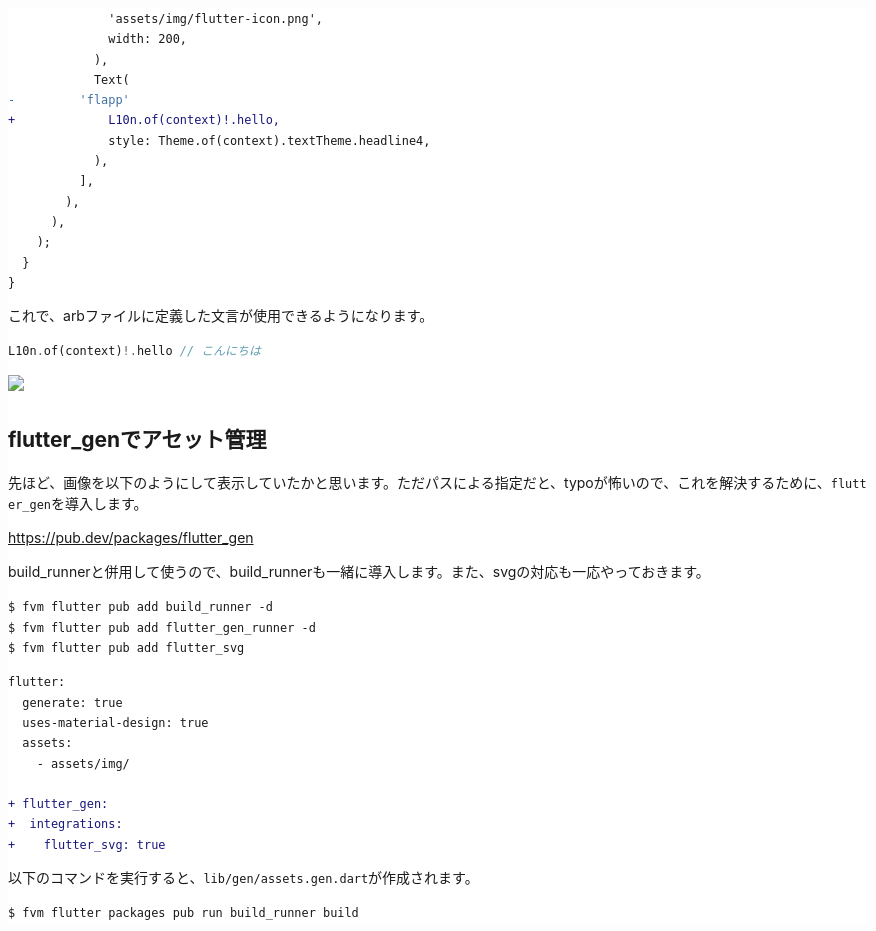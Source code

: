 ```diff dart:lib/main.dart
              'assets/img/flutter-icon.png',
              width: 200,
            ),
            Text(
-	      'flapp'
+             L10n.of(context)!.hello,
              style: Theme.of(context).textTheme.headline4,
            ),
          ],
        ),
      ),
    );
  }
}
```

これで、arbファイルに定義した文言が使用できるようになります。

```dart
L10n.of(context)!.hello // こんにちは
```

![](https://storage.googleapis.com/zenn-user-upload/743f8d71701d-20211218.png)

## flutter_genでアセット管理

先ほど、画像を以下のようにして表示していたかと思います。ただパスによる指定だと、typoが怖いので、これを解決するために、`flutter_gen`を導入します。

https://pub.dev/packages/flutter_gen

build_runnerと併用して使うので、build_runnerも一緒に導入します。また、svgの対応も一応やっておきます。

```shell
$ fvm flutter pub add build_runner -d
$ fvm flutter pub add flutter_gen_runner -d
$ fvm flutter pub add flutter_svg
```

```diff yaml:pubspec.yaml
flutter:
  generate: true
  uses-material-design: true
  assets:
    - assets/img/

+ flutter_gen:
+  integrations:
+    flutter_svg: true
```

以下のコマンドを実行すると、`lib/gen/assets.gen.dart`が作成されます。

```shell
$ fvm flutter packages pub run build_runner build
```
